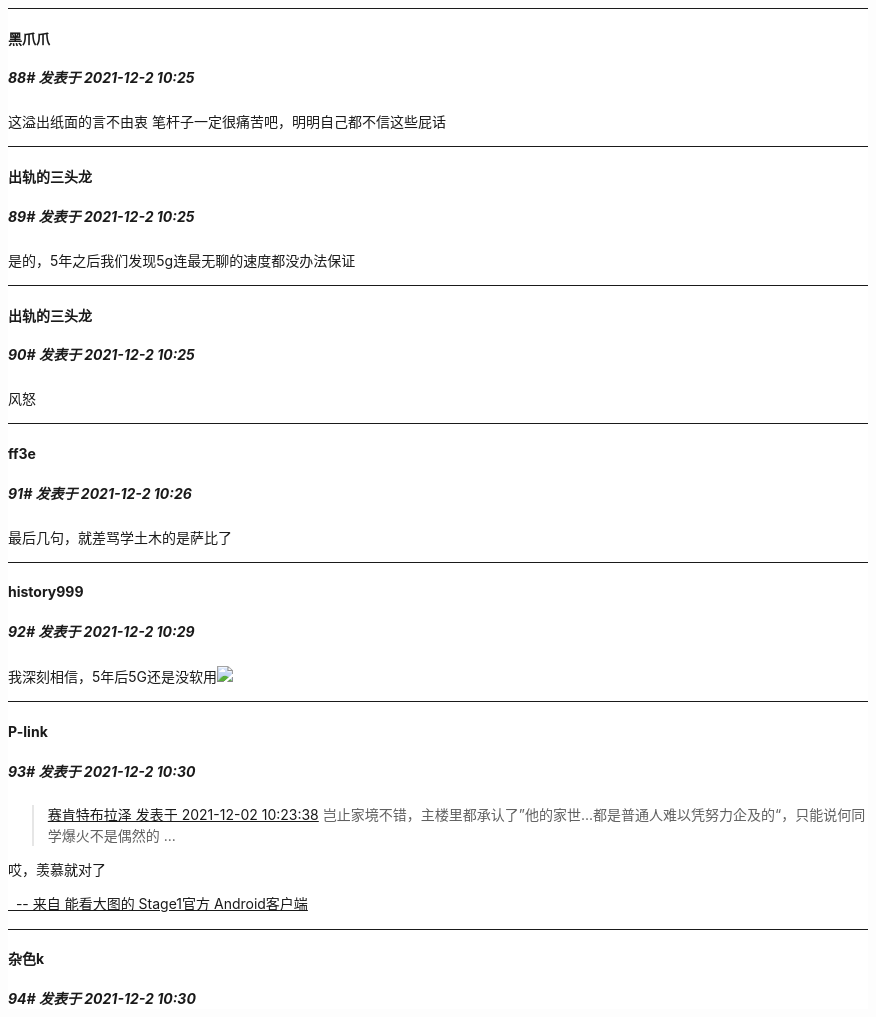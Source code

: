 *****

####  黑爪爪  
##### 88#       发表于 2021-12-2 10:25

这溢出纸面的言不由衷
笔杆子一定很痛苦吧，明明自己都不信这些屁话

*****

####  出轨的三头龙  
##### 89#       发表于 2021-12-2 10:25

是的，5年之后我们发现5g连最无聊的速度都没办法保证

*****

####  出轨的三头龙  
##### 90#       发表于 2021-12-2 10:25

风怒



*****

####  ff3e  
##### 91#       发表于 2021-12-2 10:26

最后几句，就差骂学土木的是萨比了



*****

####  history999  
##### 92#       发表于 2021-12-2 10:29

我深刻相信，5年后5G还是没软用<img src="https://static.saraba1st.com/image/smiley/face2017/067.png" referrerpolicy="no-referrer">

*****

####  P-link  
##### 93#       发表于 2021-12-2 10:30

<blockquote><a href="httphttps://bbs.saraba1st.com/2b/forum.php?mod=redirect&amp;goto=findpost&amp;pid=53780008&amp;ptid=2040396" target="_blank">赛肯特布拉泽 发表于 2021-12-02 10:23:38</a>
岂止家境不错，主楼里都承认了”他的家世...都是普通人难以凭努力企及的“，只能说何同学爆火不是偶然的 ...</blockquote>哎，羡慕就对了

[  -- 来自 能看大图的 Stage1官方 Android客户端](https://www.coolapk.com/apk/140634)

*****

####  杂色k  
##### 94#       发表于 2021-12-2 10:30
